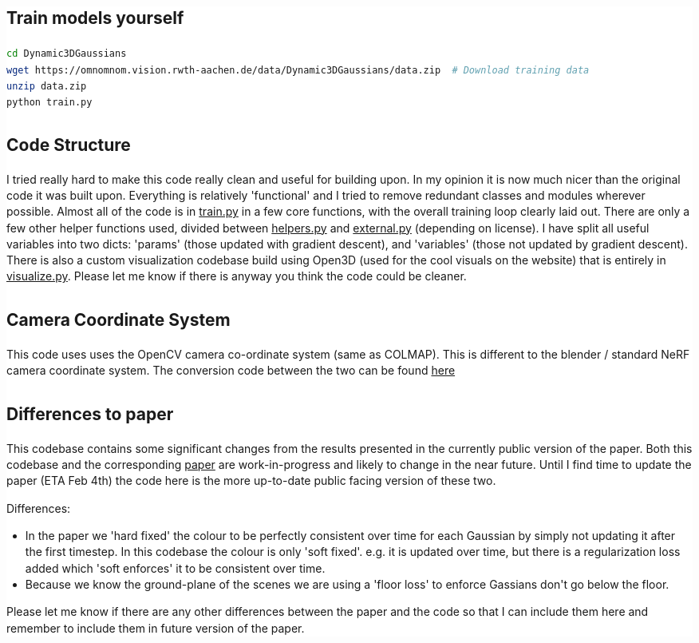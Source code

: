 ## Train models yourself
```bash
cd Dynamic3DGaussians
wget https://omnomnom.vision.rwth-aachen.de/data/Dynamic3DGaussians/data.zip  # Download training data
unzip data.zip
python train.py 
```

## Code Structure
I tried really hard to make this code really clean and useful for building upon. In my opinion it is now much nicer than the original code it was built upon.
Everything is relatively 'functional' and I tried to remove redundant classes and modules wherever possible. 
Almost all of the code is in [train.py](./train.py) in a few core functions, with the overall training loop clearly laid out.
There are only a few other helper functions used, divided between [helpers.py](helpers.py) and [external.py](external.py) (depending on license).
I have split all useful variables into two dicts: 'params' (those updated with gradient descent), and 'variables' (those not updated by gradient descent).
There is also a custom visualization codebase build using Open3D (used for the cool visuals on the website) that is entirely in [visualize.py](visualize.py).
Please let me know if there is anyway you think the code could be cleaner. 


## Camera Coordinate System
This code uses uses the OpenCV camera co-ordinate system (same as COLMAP). This is different to the blender / standard NeRF camera coordinate system. The conversion code between the two can be found [here](https://github.com/NVlabs/instant-ngp/blob/9f6ab886306ce1f9b359d3856e8a1907ce8b8c8b/scripts/colmap2nerf.py#L350)


## Differences to paper
This codebase contains some significant changes from the results presented in the currently public version of the paper.
Both this codebase and the corresponding [paper](https://arxiv.org/pdf/2308.09713.pdf) are work-in-progress and likely to change in the near future.
Until I find time to update the paper (ETA Feb 4th) the code here is the more up-to-date public facing version of these two.

Differences:
 - In the paper we 'hard fixed' the colour to be perfectly consistent over time for each Gaussian by simply not updating it after the first timestep.
In this codebase the colour is only 'soft fixed'. e.g. it is updated over time, but there is a regularization loss added which 'soft enforces' it to be consistent over time.
 - Because we know the ground-plane of the scenes we are using a 'floor loss' to enforce Gassians don't go below the floor.

Please let me know if there are any other differences between the paper and the code so that I can include them here and remember to include them in future version of the paper.
